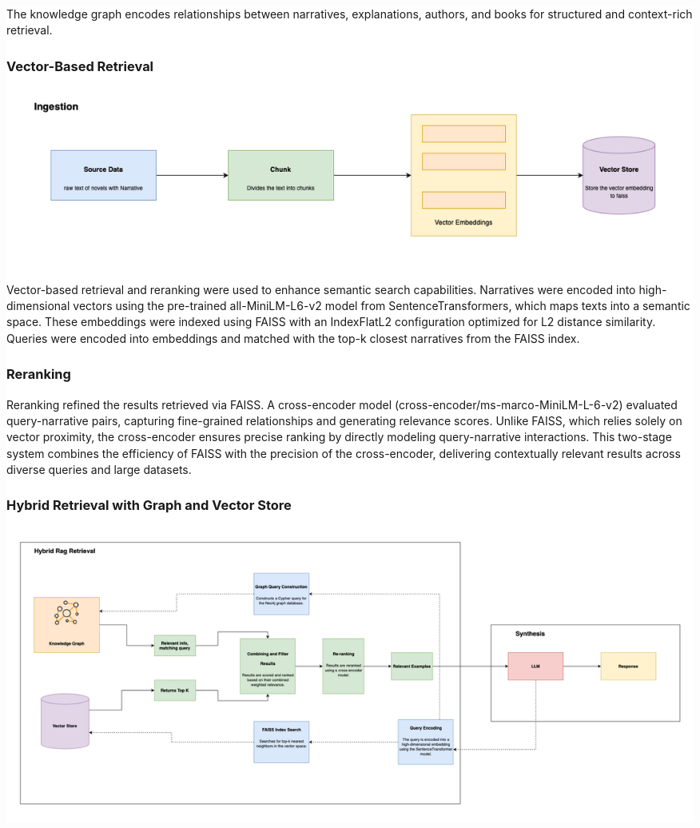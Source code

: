 The knowledge graph encodes relationships between narratives, explanations, authors, and books for structured and context-rich retrieval.

    
### Vector-Based Retrieval

![img](narrative_explaination/assets/flowchart-vectoringestion.png)

Vector-based retrieval and reranking were used to enhance semantic search capabilities. Narratives were encoded into high-dimensional vectors using the pre-trained all-MiniLM-L6-v2 model from SentenceTransformers, which maps texts into a semantic space. These embeddings were indexed using FAISS with an IndexFlatL2 configuration optimized for L2 distance similarity. Queries were encoded into
embeddings and matched with the top-k closest narratives from the FAISS index.

### Reranking
Reranking refined the results retrieved via FAISS. A cross-encoder model (cross-encoder/ms-marco-MiniLM-L-6-v2) evaluated query-narrative pairs, capturing fine-grained relationships and generating relevance scores. Unlike FAISS, which
relies solely on vector proximity, the cross-encoder ensures precise ranking by directly modeling
query-narrative interactions. This two-stage system combines the efficiency of FAISS with the precision of the cross-encoder, delivering contextually relevant results across diverse queries and large datasets.

### Hybrid Retrieval with Graph and Vector Store

![img](narrative_explaination/assets/flowchart-hybridrag.png)
